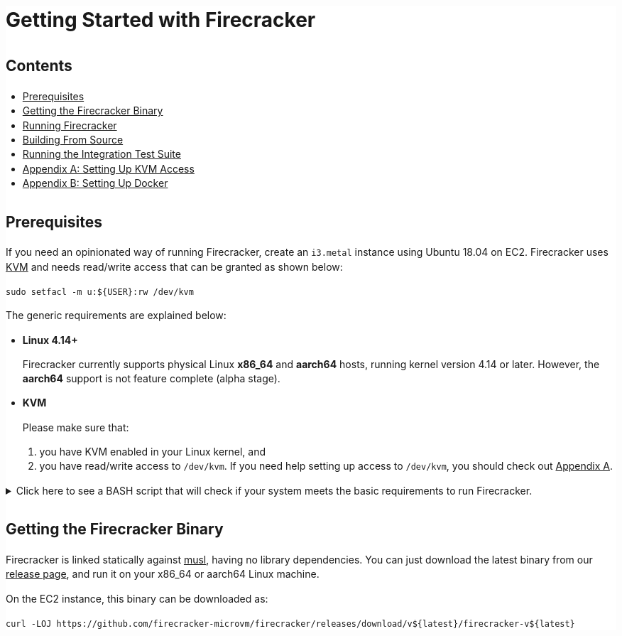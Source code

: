 # Getting Started with Firecracker

## Contents

- [Prerequisites](#prerequisites)
- [Getting the Firecracker Binary](#getting-the-firecracker-binary)
- [Running Firecracker](#running-firecracker)
- [Building From Source](#building-from-source)
- [Running the Integration Test Suite](#running-the-integration-test-suite)
- [Appendix A: Setting Up KVM Access](#appendix-a-setting-up-kvm-access)
- [Appendix B: Setting Up Docker](#appendix-b-setting-up-docker)

## Prerequisites

If you need an opinionated way of running Firecracker, create an `i3.metal`
instance using Ubuntu 18.04 on EC2. Firecracker uses
[KVM](https://www.linux-kvm.org) and needs read/write access that can be
granted as shown below:

```
sudo setfacl -m u:${USER}:rw /dev/kvm
```

The generic requirements are explained below:

- **Linux 4.14+**

  Firecracker currently supports physical Linux **x86_64** and **aarch64**
  hosts, running kernel version 4.14 or later. However, the **aarch64** support
  is not feature complete (alpha stage).

- **KVM**

  Please make sure that:
  1. you have KVM enabled in your Linux kernel, and
  2. you have read/write access to `/dev/kvm`.
     If you need help setting up access to `/dev/kvm`, you should check out
     [Appendix A](#appendix-a-setting-up-kvm-access).

<details><summary>Click here to see a BASH script that will check if your system meets
the basic requirements to run Firecracker.</summary></details>

## Getting the Firecracker Binary

Firecracker is linked statically against
[musl](https://www.musl-libc.org/), having no library dependencies. You can
just download the latest binary from our
[release page](https://github.com/firecracker-microvm/firecracker/releases),
and run it on your x86_64 or aarch64 Linux machine.

On the EC2 instance, this binary can be downloaded as:

```
curl -LOJ https://github.com/firecracker-microvm/firecracker/releases/download/v${latest}/firecracker-v${latest}
```
